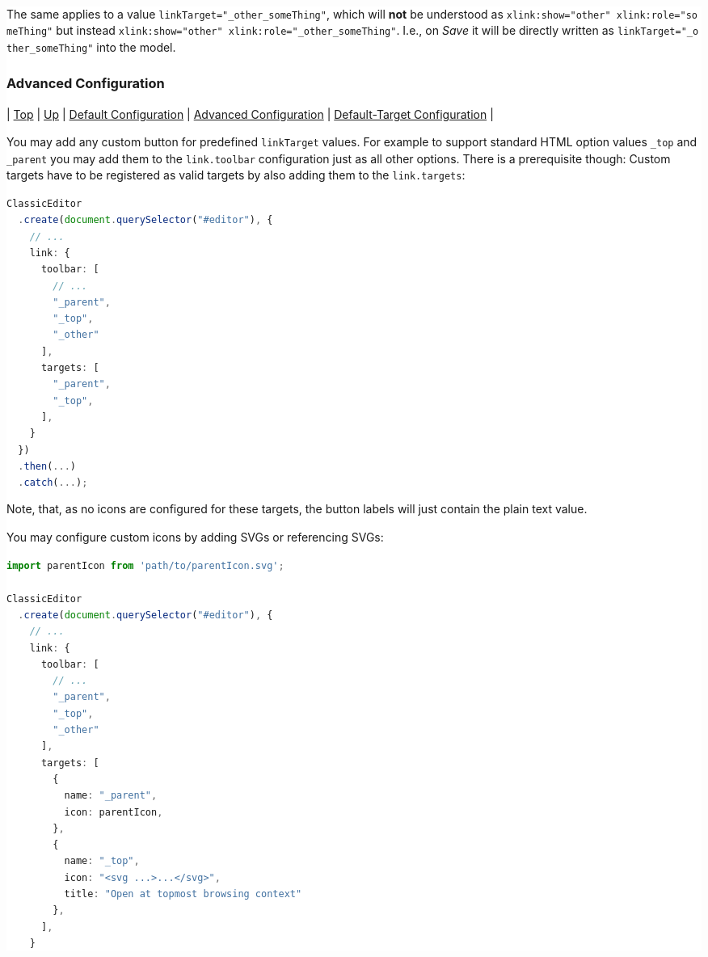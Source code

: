   The same applies to a value `linkTarget="_other_someThing"`, which will
  **not** be understood as `xlink:show="other" xlink:role="someThing"` but
  instead `xlink:show="other" xlink:role="_other_someThing"`. I.e., on _Save_
  it will be directly written as `linkTarget="_other_someThing"` into the model.

### Advanced Configuration

[Advanced Configuration]: <#advanced-configuration>

| [Top][] | [Up][Configuration] | [Default Configuration][] | [Advanced Configuration][] | [Default-Target Configuration][] |

You may add any custom button for predefined `linkTarget` values. For example to
support standard HTML option values `_top` and `_parent` you may add them to the
`link.toolbar` configuration just as all other options. There is a prerequisite though:
Custom targets have to be registered as valid targets by also adding them to the `link.targets`: 

```typescript
ClassicEditor
  .create(document.querySelector("#editor"), {
    // ...
    link: {
      toolbar: [
        // ...
        "_parent",
        "_top",
        "_other"
      ],
      targets: [
        "_parent",
        "_top",
      ],
    }
  })
  .then(...)
  .catch(...);
```

Note, that, as no icons are configured for these targets, the button labels will
just contain the plain text value.

You may configure custom icons by adding SVGs or referencing SVGs:

```typescript
import parentIcon from 'path/to/parentIcon.svg';

ClassicEditor
  .create(document.querySelector("#editor"), {
    // ...
    link: {
      toolbar: [
        // ...
        "_parent",
        "_top",
        "_other"
      ],
      targets: [
        {
          name: "_parent",
          icon: parentIcon,
        },
        {
          name: "_top",
          icon: "<svg ...>...</svg>",
          title: "Open at topmost browsing context"
        },
      ],
    }
```

[Integration]: <#integration>
[Configuration]: <#configuration>
[Default Configuration]: <#default-configuration>
[_self]: <#predefined-_self>
[self]: <#predefined-_self>
[_blank]: <#predefined-_blank>
[blank]: <#predefined-_blank>
[_embed]: <#predefined-_embed>
[embed]: <#predefined-_embed>
[_other]: <#predefined-_other>
[other]: <#predefined-_other>
[Default-Target Configuration]: <#default-target-configuration>
[CoreMedia RichText 1.0 Integration]: <#coremedia-richtext-10-integration>
[RichText]: <#coremedia-richtext-10-integration>
[CKEditor 4 Behavior]: <#ckeditor-4-behavior>
[CKEditor 4]: <#ckeditor-4-behavior>
[Top]: <#top>
[cke5:docs:link:feature]: <https://ckeditor.com/docs/ckeditor5/latest/features/link.html> "Link - CKEditor 5 Documentation"
[w3:xlink]: <https://www.w3.org/TR/xlink/> "XML Linking Language (XLink) Version 1.1"
[w3:IRI]: <https://www.w3.org/TR/leiri/> "Legacy extended IRIs for XML resource identification"
[badge:docs:api]: <https://img.shields.io/badge/docs-%F0%9F%93%83%20API-informational?style=for-the-badge>
[api:ckeditor-plugins]: <https://coremedia.github.io/ckeditor-plugins/docs/api/modules/ckeditor5_coremedia_link.linktarget.html> "Namespace linktarget"